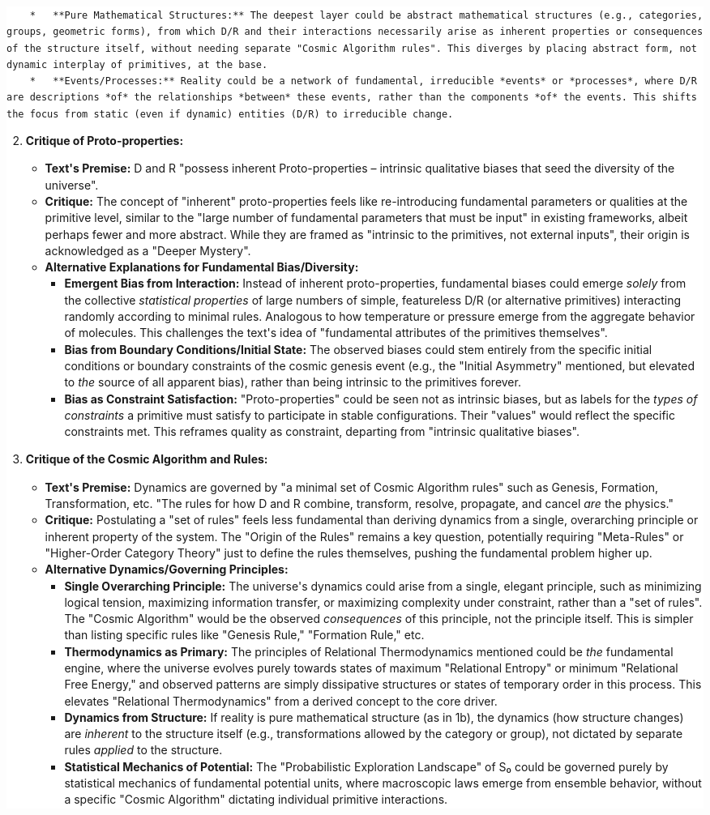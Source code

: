         *   **Pure Mathematical Structures:** The deepest layer could be abstract mathematical structures (e.g., categories, groups, geometric forms), from which D/R and their interactions necessarily arise as inherent properties or consequences of the structure itself, without needing separate "Cosmic Algorithm rules". This diverges by placing abstract form, not dynamic interplay of primitives, at the base.
        *   **Events/Processes:** Reality could be a network of fundamental, irreducible *events* or *processes*, where D/R are descriptions *of* the relationships *between* these events, rather than the components *of* the events. This shifts the focus from static (even if dynamic) entities (D/R) to irreducible change.

2.  **Critique of Proto-properties:**
    *   **Text's Premise:** D and R "possess inherent Proto-properties – intrinsic qualitative biases that seed the diversity of the universe".
    *   **Critique:** The concept of "inherent" proto-properties feels like re-introducing fundamental parameters or qualities at the primitive level, similar to the "large number of fundamental parameters that must be input" in existing frameworks, albeit perhaps fewer and more abstract. While they are framed as "intrinsic to the primitives, not external inputs", their origin is acknowledged as a "Deeper Mystery".
    *   **Alternative Explanations for Fundamental Bias/Diversity:**
        *   **Emergent Bias from Interaction:** Instead of inherent proto-properties, fundamental biases could emerge *solely* from the collective *statistical properties* of large numbers of simple, featureless D/R (or alternative primitives) interacting randomly according to minimal rules. Analogous to how temperature or pressure emerge from the aggregate behavior of molecules. This challenges the text's idea of "fundamental attributes of the primitives themselves".
        *   **Bias from Boundary Conditions/Initial State:** The observed biases could stem entirely from the specific initial conditions or boundary constraints of the cosmic genesis event (e.g., the "Initial Asymmetry" mentioned, but elevated to *the* source of all apparent bias), rather than being intrinsic to the primitives forever.
        *   **Bias as Constraint Satisfaction:** "Proto-properties" could be seen not as intrinsic biases, but as labels for the *types of constraints* a primitive must satisfy to participate in stable configurations. Their "values" would reflect the specific constraints met. This reframes quality as constraint, departing from "intrinsic qualitative biases".

3.  **Critique of the Cosmic Algorithm and Rules:**
    *   **Text's Premise:** Dynamics are governed by "a minimal set of Cosmic Algorithm rules" such as Genesis, Formation, Transformation, etc. "The rules for how D and R combine, transform, resolve, propagate, and cancel *are* the physics."
    *   **Critique:** Postulating a "set of rules" feels less fundamental than deriving dynamics from a single, overarching principle or inherent property of the system. The "Origin of the Rules" remains a key question, potentially requiring "Meta-Rules" or "Higher-Order Category Theory" just to define the rules themselves, pushing the fundamental problem higher up.
    *   **Alternative Dynamics/Governing Principles:**
        *   **Single Overarching Principle:** The universe's dynamics could arise from a single, elegant principle, such as minimizing logical tension, maximizing information transfer, or maximizing complexity under constraint, rather than a "set of rules". The "Cosmic Algorithm" would be the observed *consequences* of this principle, not the principle itself. This is simpler than listing specific rules like "Genesis Rule," "Formation Rule," etc.
        *   **Thermodynamics as Primary:** The principles of Relational Thermodynamics mentioned could be *the* fundamental engine, where the universe evolves purely towards states of maximum "Relational Entropy" or minimum "Relational Free Energy," and observed patterns are simply dissipative structures or states of temporary order in this process. This elevates "Relational Thermodynamics" from a derived concept to the core driver.
        *   **Dynamics from Structure:** If reality is pure mathematical structure (as in 1b), the dynamics (how structure changes) are *inherent* to the structure itself (e.g., transformations allowed by the category or group), not dictated by separate rules *applied* to the structure.
        *   **Statistical Mechanics of Potential:** The "Probabilistic Exploration Landscape" of S₀ could be governed purely by statistical mechanics of fundamental potential units, where macroscopic laws emerge from ensemble behavior, without a specific "Cosmic Algorithm" dictating individual primitive interactions.
